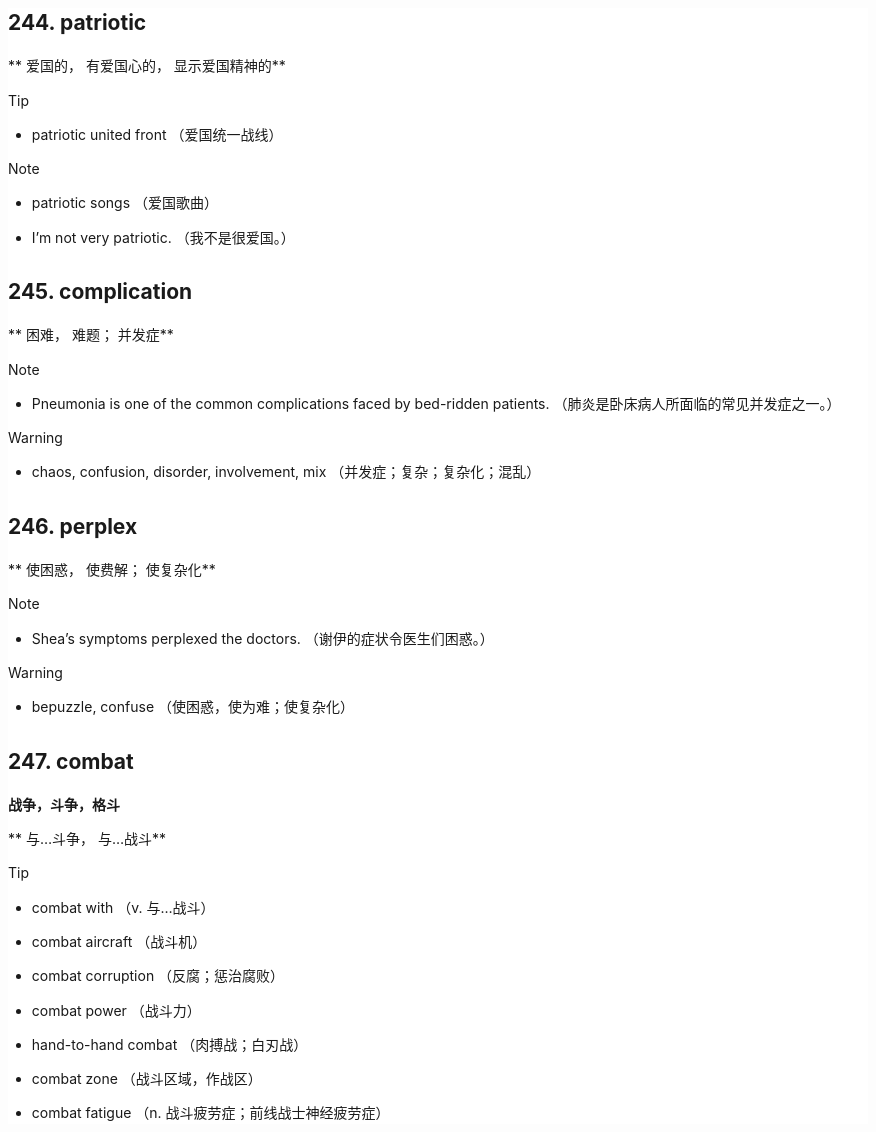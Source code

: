 ## 244. patriotic

** 爱国的， 有爱国心的， 显示爱国精神的**

> [!TIP]
>
> - patriotic united front （爱国统一战线）
>

> [!NOTE]
>
> - patriotic songs （爱国歌曲）
>
> - I’m not very patriotic. （我不是很爱国。）
>

## 245. complication

** 困难， 难题； 并发症**

> [!NOTE]
>
> - Pneumonia is one of the common complications faced by bed-ridden patients. （肺炎是卧床病人所面临的常见并发症之一。）
>

> [!WARNING]
>
> - chaos, confusion, disorder, involvement, mix （并发症；复杂；复杂化；混乱）
>

## 246. perplex

** 使困惑， 使费解； 使复杂化**

> [!NOTE]
>
> - Shea’s symptoms perplexed the doctors. （谢伊的症状令医生们困惑。）
>

> [!WARNING]
>
> - bepuzzle, confuse （使困惑，使为难；使复杂化）
>

## 247. combat

**战争，斗争，格斗**

** 与…斗争， 与…战斗**

> [!TIP]
>
> - combat with （v. 与…战斗）
>
> - combat aircraft （战斗机）
>
> - combat corruption （反腐；惩治腐败）
>
> - combat power （战斗力）
>
> - hand-to-hand combat （肉搏战；白刃战）
>
> - combat zone （战斗区域，作战区）
>
> - combat fatigue （n. 战斗疲劳症；前线战士神经疲劳症）